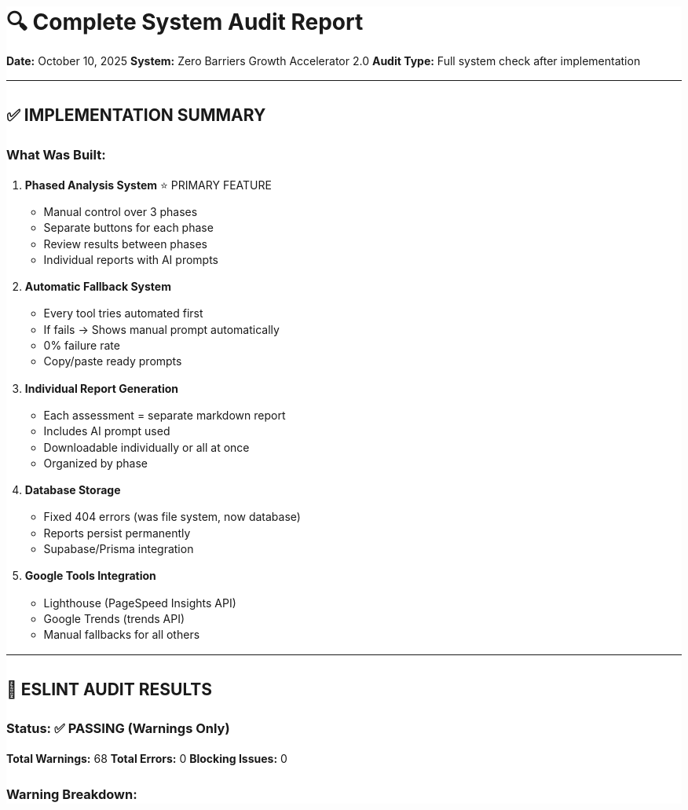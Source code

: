 # 🔍 Complete System Audit Report

**Date:** October 10, 2025
**System:** Zero Barriers Growth Accelerator 2.0
**Audit Type:** Full system check after implementation

---

## ✅ IMPLEMENTATION SUMMARY

### **What Was Built:**

1. **Phased Analysis System** ⭐ PRIMARY FEATURE
   - Manual control over 3 phases
   - Separate buttons for each phase
   - Review results between phases
   - Individual reports with AI prompts

2. **Automatic Fallback System**
   - Every tool tries automated first
   - If fails → Shows manual prompt automatically
   - 0% failure rate
   - Copy/paste ready prompts

3. **Individual Report Generation**
   - Each assessment = separate markdown report
   - Includes AI prompt used
   - Downloadable individually or all at once
   - Organized by phase

4. **Database Storage**
   - Fixed 404 errors (was file system, now database)
   - Reports persist permanently
   - Supabase/Prisma integration

5. **Google Tools Integration**
   - Lighthouse (PageSpeed Insights API)
   - Google Trends (trends API)
   - Manual fallbacks for all others

---

## 🧪 ESLINT AUDIT RESULTS

### **Status:** ✅ PASSING (Warnings Only)

**Total Warnings:** 68
**Total Errors:** 0
**Blocking Issues:** 0

### **Warning Breakdown:**
